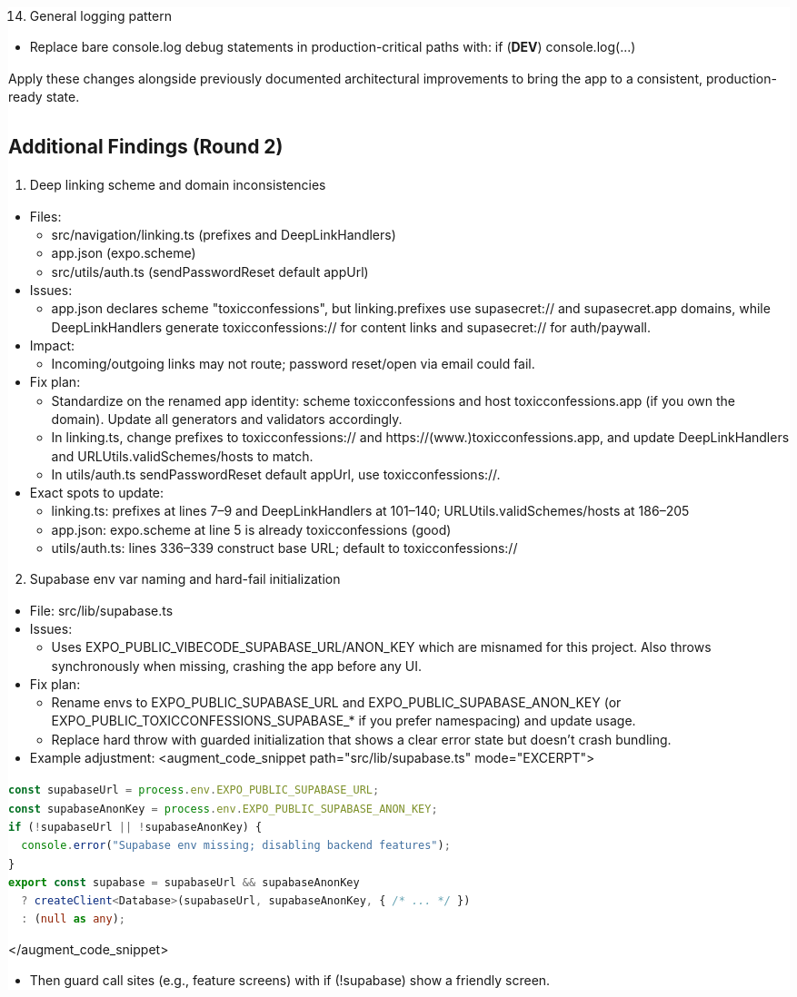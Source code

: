 
14) General logging pattern
- Replace bare console.log debug statements in production-critical paths with:
  if (__DEV__) console.log(...)


Apply these changes alongside previously documented architectural improvements to bring the app to a consistent, production-ready state.



## Additional Findings (Round 2)

1) Deep linking scheme and domain inconsistencies
- Files:
  - src/navigation/linking.ts (prefixes and DeepLinkHandlers)
  - app.json (expo.scheme)
  - src/utils/auth.ts (sendPasswordReset default appUrl)
- Issues:
  - app.json declares scheme "toxicconfessions", but linking.prefixes use supasecret:// and supasecret.app domains, while DeepLinkHandlers generate toxicconfessions:// for content links and supasecret:// for auth/paywall.
- Impact:
  - Incoming/outgoing links may not route; password reset/open via email could fail.
- Fix plan:
  - Standardize on the renamed app identity: scheme toxicconfessions and host toxicconfessions.app (if you own the domain). Update all generators and validators accordingly.
  - In linking.ts, change prefixes to toxicconfessions:// and https://(www.)toxicconfessions.app, and update DeepLinkHandlers and URLUtils.validSchemes/hosts to match.
  - In utils/auth.ts sendPasswordReset default appUrl, use toxicconfessions://.
- Exact spots to update:
  - linking.ts: prefixes at lines 7–9 and DeepLinkHandlers at 101–140; URLUtils.validSchemes/hosts at 186–205
  - app.json: expo.scheme at line 5 is already toxicconfessions (good)
  - utils/auth.ts: lines 336–339 construct base URL; default to toxicconfessions://

2) Supabase env var naming and hard-fail initialization
- File: src/lib/supabase.ts
- Issues:
  - Uses EXPO_PUBLIC_VIBECODE_SUPABASE_URL/ANON_KEY which are misnamed for this project. Also throws synchronously when missing, crashing the app before any UI.
- Fix plan:
  - Rename envs to EXPO_PUBLIC_SUPABASE_URL and EXPO_PUBLIC_SUPABASE_ANON_KEY (or EXPO_PUBLIC_TOXICCONFESSIONS_SUPABASE_* if you prefer namespacing) and update usage.
  - Replace hard throw with guarded initialization that shows a clear error state but doesn’t crash bundling.
- Example adjustment:
<augment_code_snippet path="src/lib/supabase.ts" mode="EXCERPT">
````ts
const supabaseUrl = process.env.EXPO_PUBLIC_SUPABASE_URL;
const supabaseAnonKey = process.env.EXPO_PUBLIC_SUPABASE_ANON_KEY;
if (!supabaseUrl || !supabaseAnonKey) {
  console.error("Supabase env missing; disabling backend features");
}
export const supabase = supabaseUrl && supabaseAnonKey
  ? createClient<Database>(supabaseUrl, supabaseAnonKey, { /* ... */ })
  : (null as any);
````
</augment_code_snippet>
- Then guard call sites (e.g., feature screens) with if (!supabase) show a friendly screen.
